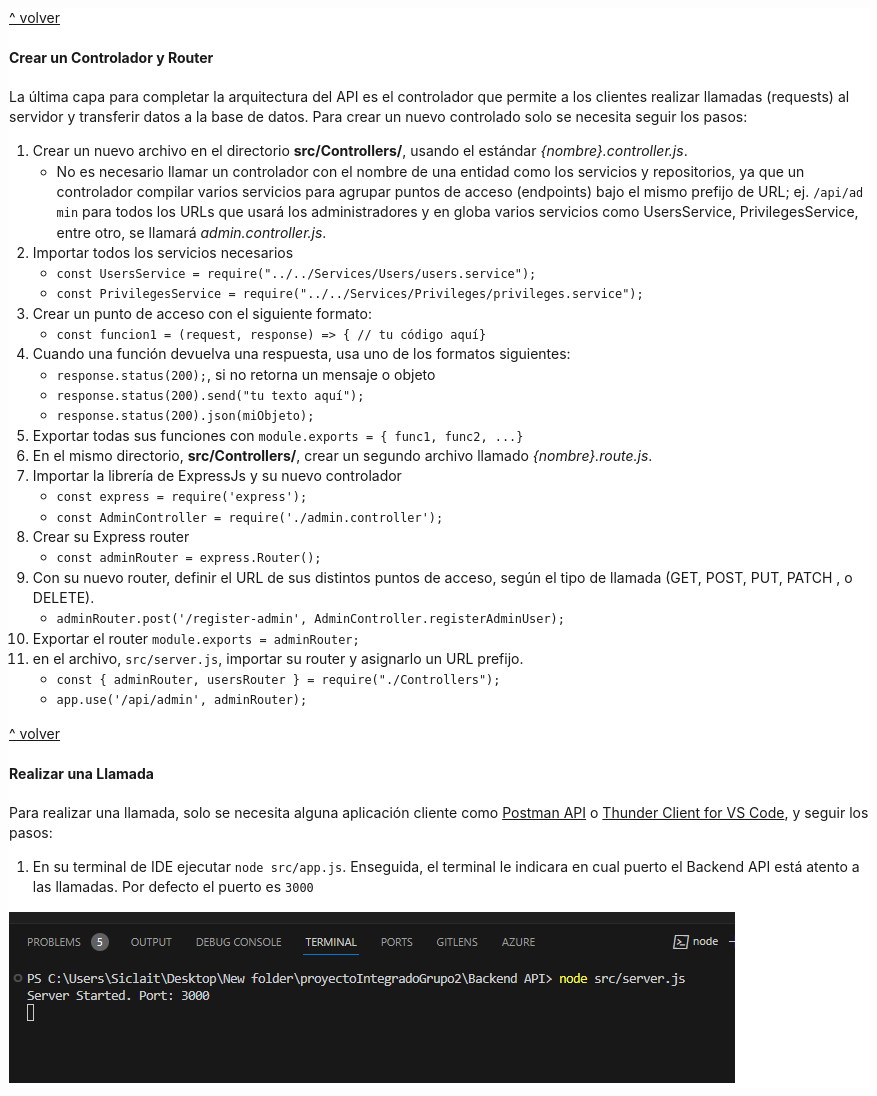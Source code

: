[^ volver](#tabla-de-contenidos)

#### Crear un Controlador y Router
La última capa para completar la arquitectura del API es el controlador que permite a los clientes realizar llamadas (requests) al servidor y transferir datos a la base de datos. Para crear un nuevo controlado solo se necesita seguir los pasos:
1. Crear un nuevo archivo en el directorio **src/Controllers/**, usando el estándar _{nombre}.controller.js_.
    * No es necesario llamar un controlador con el nombre de una entidad como los servicios y repositorios, ya que un controlador compilar varios servicios para agrupar puntos de acceso (endpoints) bajo el mismo prefijo de URL; ej. `/api/admin` para todos los URLs que usará los administradores y en globa varios servicios como UsersService, PrivilegesService, entre otro, se llamará _admin.controller.js_.
2. Importar todos los servicios necesarios
    * ```const UsersService = require("../../Services/Users/users.service");```
    * ```const PrivilegesService = require("../../Services/Privileges/privileges.service");```
3. Crear un punto de acceso con el siguiente formato:
    * `const funcion1 = (request, response) => { // tu código aquí}`
4. Cuando una función devuelva una respuesta, usa uno de los formatos siguientes:
    * `response.status(200);`, si no retorna un mensaje o objeto
    * `response.status(200).send("tu texto aquí");`
    * `response.status(200).json(miObjeto);`
5. Exportar todas sus funciones con `module.exports = { func1, func2, ...}`
6. En el mismo directorio, **src/Controllers/**, crear un segundo archivo llamado _{nombre}.route.js_. 
7. Importar la librería de ExpressJs y su nuevo controlador
    * `const express = require('express');`
    * `const AdminController = require('./admin.controller');`
8. Crear su Express router
    * `const adminRouter = express.Router();`
9. Con su nuevo router, definir el URL de sus distintos puntos de acceso, según el tipo de llamada (GET, POST, PUT, PATCH , o DELETE).
    * `adminRouter.post('/register-admin', AdminController.registerAdminUser);`
10. Exportar el router `module.exports = adminRouter;`
11. en el archivo, `src/server.js`, importar su router y asignarlo un URL prefijo.
    * `const { adminRouter, usersRouter } = require("./Controllers");`
    * `app.use('/api/admin', adminRouter);`

[^ volver](#tabla-de-contenidos)

#### Realizar una Llamada
Para realizar una llamada, solo se necesita alguna aplicación cliente como [Postman API](https://www.postman.com/) o [Thunder Client for VS Code](https://www.thunderclient.com/), y seguir los pasos:
1. En su terminal de IDE ejecutar `node src/app.js`. Enseguida, el terminal le indicara en cual puerto el Backend API está atento a las llamadas. Por defecto el puerto es `3000`

![Ejecutar la Aplicación](https://github.com/cleyrolsc/proyectoIntegradoGrupo2/blob/backend-dev/Images/Ejecutar%20Node.png?raw=true)
